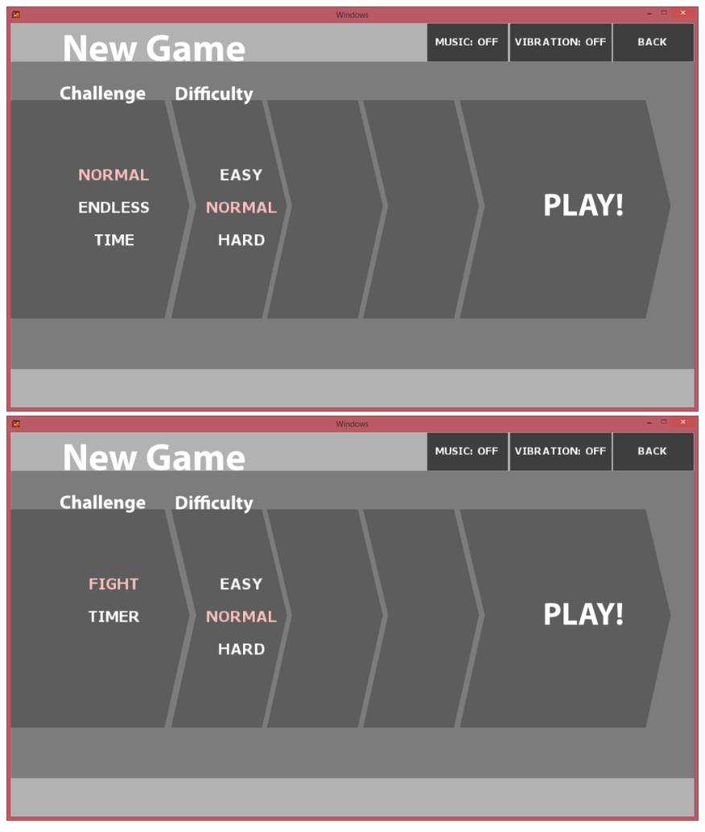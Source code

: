 ![Egyjátékos mód](/screens/singleplayer.png?raw=true "Egyjátékos mód")  
![Többjátékos mód](/screens/multiplayer.png?raw=true "Többjátékos mód")